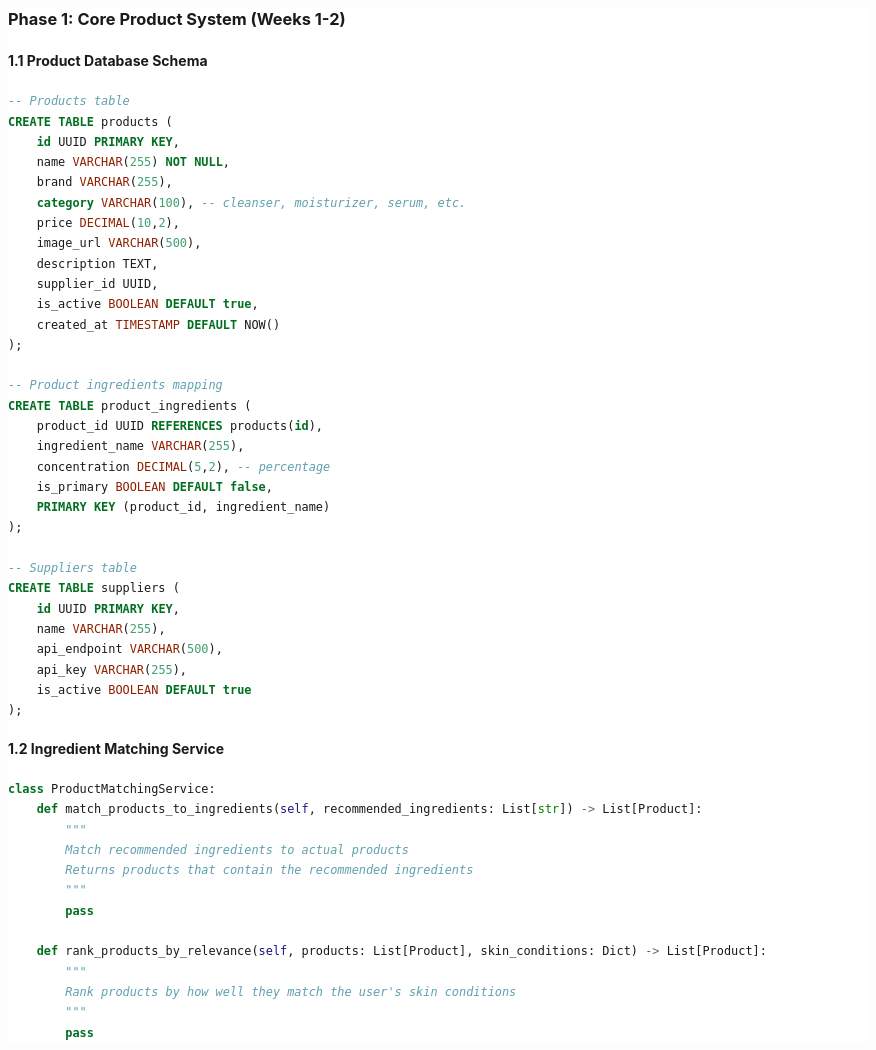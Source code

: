 ### **Phase 1: Core Product System (Weeks 1-2)**

#### **1.1 Product Database Schema**
```sql
-- Products table
CREATE TABLE products (
    id UUID PRIMARY KEY,
    name VARCHAR(255) NOT NULL,
    brand VARCHAR(255),
    category VARCHAR(100), -- cleanser, moisturizer, serum, etc.
    price DECIMAL(10,2),
    image_url VARCHAR(500),
    description TEXT,
    supplier_id UUID,
    is_active BOOLEAN DEFAULT true,
    created_at TIMESTAMP DEFAULT NOW()
);

-- Product ingredients mapping
CREATE TABLE product_ingredients (
    product_id UUID REFERENCES products(id),
    ingredient_name VARCHAR(255),
    concentration DECIMAL(5,2), -- percentage
    is_primary BOOLEAN DEFAULT false,
    PRIMARY KEY (product_id, ingredient_name)
);

-- Suppliers table
CREATE TABLE suppliers (
    id UUID PRIMARY KEY,
    name VARCHAR(255),
    api_endpoint VARCHAR(500),
    api_key VARCHAR(255),
    is_active BOOLEAN DEFAULT true
);
```

#### **1.2 Ingredient Matching Service**
```python
class ProductMatchingService:
    def match_products_to_ingredients(self, recommended_ingredients: List[str]) -> List[Product]:
        """
        Match recommended ingredients to actual products
        Returns products that contain the recommended ingredients
        """
        pass
    
    def rank_products_by_relevance(self, products: List[Product], skin_conditions: Dict) -> List[Product]:
        """
        Rank products by how well they match the user's skin conditions
        """
        pass
```
